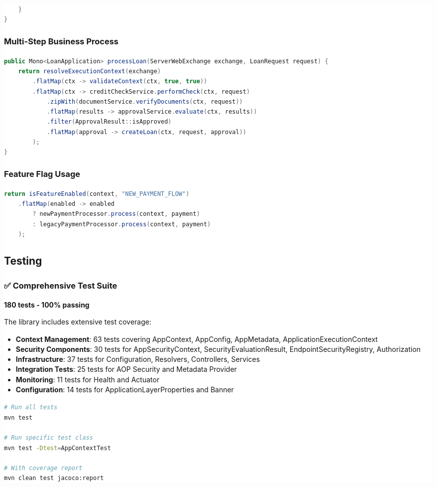 ```java
    }
}
```

### Multi-Step Business Process

```java
public Mono<LoanApplication> processLoan(ServerWebExchange exchange, LoanRequest request) {
    return resolveExecutionContext(exchange)
        .flatMap(ctx -> validateContext(ctx, true, true))
        .flatMap(ctx -> creditCheckService.performCheck(ctx, request)
            .zipWith(documentService.verifyDocuments(ctx, request))
            .flatMap(results -> approvalService.evaluate(ctx, results))
            .filter(ApprovalResult::isApproved)
            .flatMap(approval -> createLoan(ctx, request, approval))
        );
}
```

### Feature Flag Usage

```java
return isFeatureEnabled(context, "NEW_PAYMENT_FLOW")
    .flatMap(enabled -> enabled
        ? newPaymentProcessor.process(context, payment)
        : legacyPaymentProcessor.process(context, payment)
    );
```

## Testing

### ✅ Comprehensive Test Suite

**180 tests - 100% passing**

The library includes extensive test coverage:
- **Context Management**: 63 tests covering AppContext, AppConfig, AppMetadata, ApplicationExecutionContext
- **Security Components**: 30 tests for AppSecurityContext, SecurityEvaluationResult, EndpointSecurityRegistry, Authorization
- **Infrastructure**: 37 tests for Configuration, Resolvers, Controllers, Services
- **Integration Tests**: 25 tests for AOP Security and Metadata Provider
- **Monitoring**: 11 tests for Health and Actuator
- **Configuration**: 14 tests for ApplicationLayerProperties and Banner

```bash
# Run all tests
mvn test

# Run specific test class
mvn test -Dtest=AppContextTest

# With coverage report
mvn clean test jacoco:report
```
